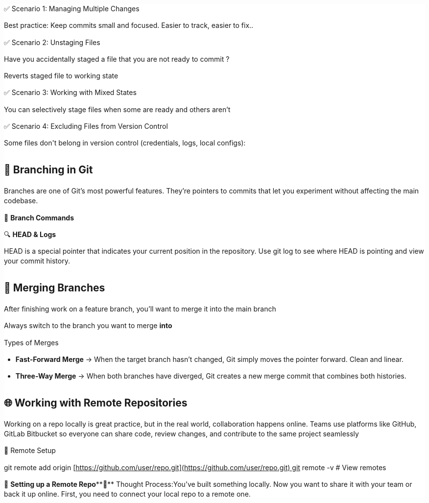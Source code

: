 ✅ Scenario 1: Managing Multiple Changes

Best practice: Keep commits small and focused. Easier to track, easier to fix..

✅ Scenario 2: Unstaging Files

Have you accidentally staged a file that you are not ready to commit ?

Reverts staged file to working state

✅ Scenario 3: Working with Mixed States

You can selectively stage files when some are ready and others aren’t

✅ Scenario 4: Excluding Files from Version Control

Some files don't belong in version control (credentials, logs, local configs):

🌿 Branching in Git
-------------------

Branches are one of Git’s most powerful features. They’re pointers to commits that let you experiment without affecting the main codebase.

🔧 **Branch Commands**

🔍 **HEAD & Logs**

HEAD is a special pointer that indicates your current position in the repository. Use git log to see where HEAD is pointing and view your commit history.

🔀 Merging Branches
-------------------

After finishing work on a feature branch, you’ll want to merge it into the main branch

Always switch to the branch you want to merge **into**

Types of Merges

*   **Fast-Forward Merge** → When the target branch hasn’t changed, Git simply moves the pointer forward. Clean and linear.
    
*   **Three-Way Merge** → When both branches have diverged, Git creates a new merge commit that combines both histories.
    

🌐 Working with Remote Repositories
-----------------------------------

Working on a repo locally is great practice, but in the real world, collaboration happens online. Teams use platforms like GitHub, GitLab Bitbucket so everyone can share code, review changes, and contribute to the same project seamlessly

🔧 Remote Setup

git remote add origin [https://github.com/user/repo.git](https://github.com/user/repo.git) git remote -v # View remotes

🔧 **Setting up a Remote Repo****🧠** Thought Process:You’ve built something locally. Now you want to share it with your team or back it up online. First, you need to connect your local repo to a remote one.
